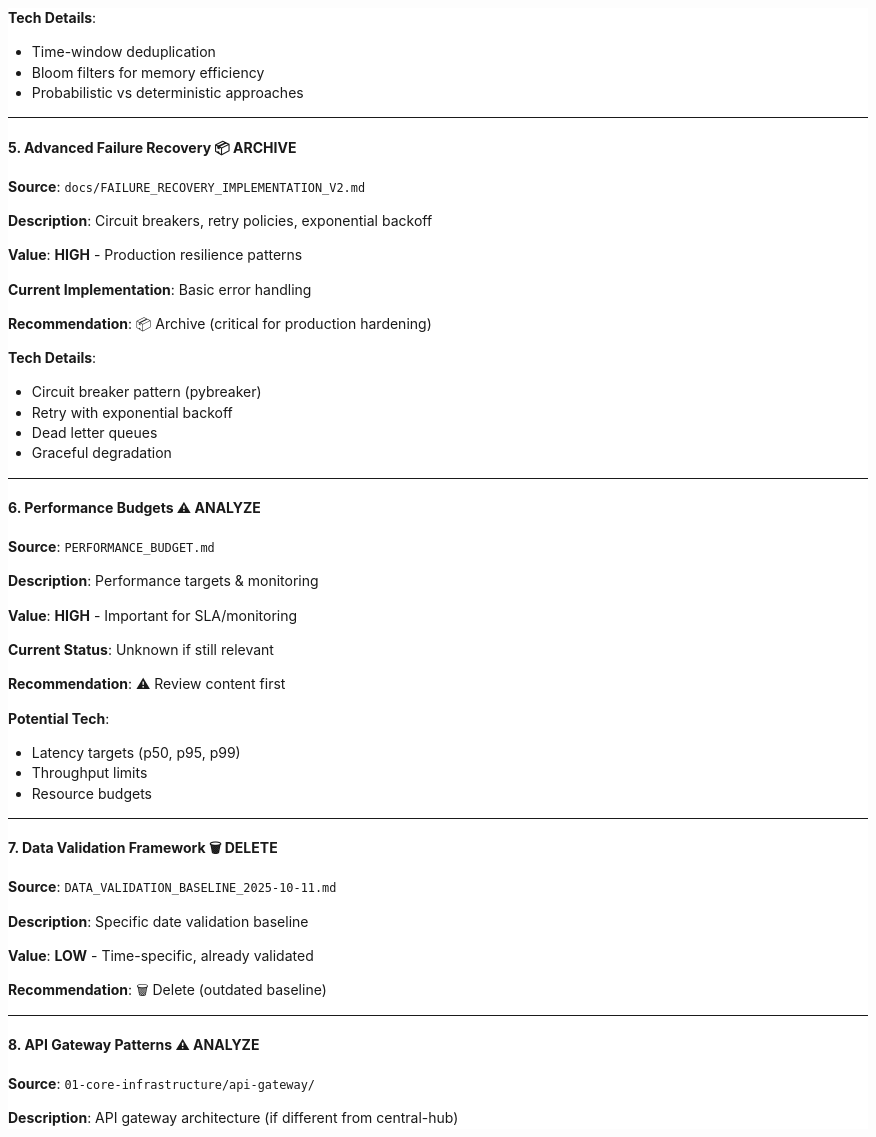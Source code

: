 **Tech Details**:
- Time-window deduplication
- Bloom filters for memory efficiency
- Probabilistic vs deterministic approaches

---

#### **5. Advanced Failure Recovery** 📦 ARCHIVE
**Source**: `docs/FAILURE_RECOVERY_IMPLEMENTATION_V2.md`

**Description**: Circuit breakers, retry policies, exponential backoff

**Value**: **HIGH** - Production resilience patterns

**Current Implementation**: Basic error handling

**Recommendation**: 📦 Archive (critical for production hardening)

**Tech Details**:
- Circuit breaker pattern (pybreaker)
- Retry with exponential backoff
- Dead letter queues
- Graceful degradation

---

#### **6. Performance Budgets** ⚠️ ANALYZE
**Source**: `PERFORMANCE_BUDGET.md`

**Description**: Performance targets & monitoring

**Value**: **HIGH** - Important for SLA/monitoring

**Current Status**: Unknown if still relevant

**Recommendation**: ⚠️ Review content first

**Potential Tech**:
- Latency targets (p50, p95, p99)
- Throughput limits
- Resource budgets

---

#### **7. Data Validation Framework** 🗑️ DELETE
**Source**: `DATA_VALIDATION_BASELINE_2025-10-11.md`

**Description**: Specific date validation baseline

**Value**: **LOW** - Time-specific, already validated

**Recommendation**: 🗑️ Delete (outdated baseline)

---

#### **8. API Gateway Patterns** ⚠️ ANALYZE
**Source**: `01-core-infrastructure/api-gateway/`

**Description**: API gateway architecture (if different from central-hub)
